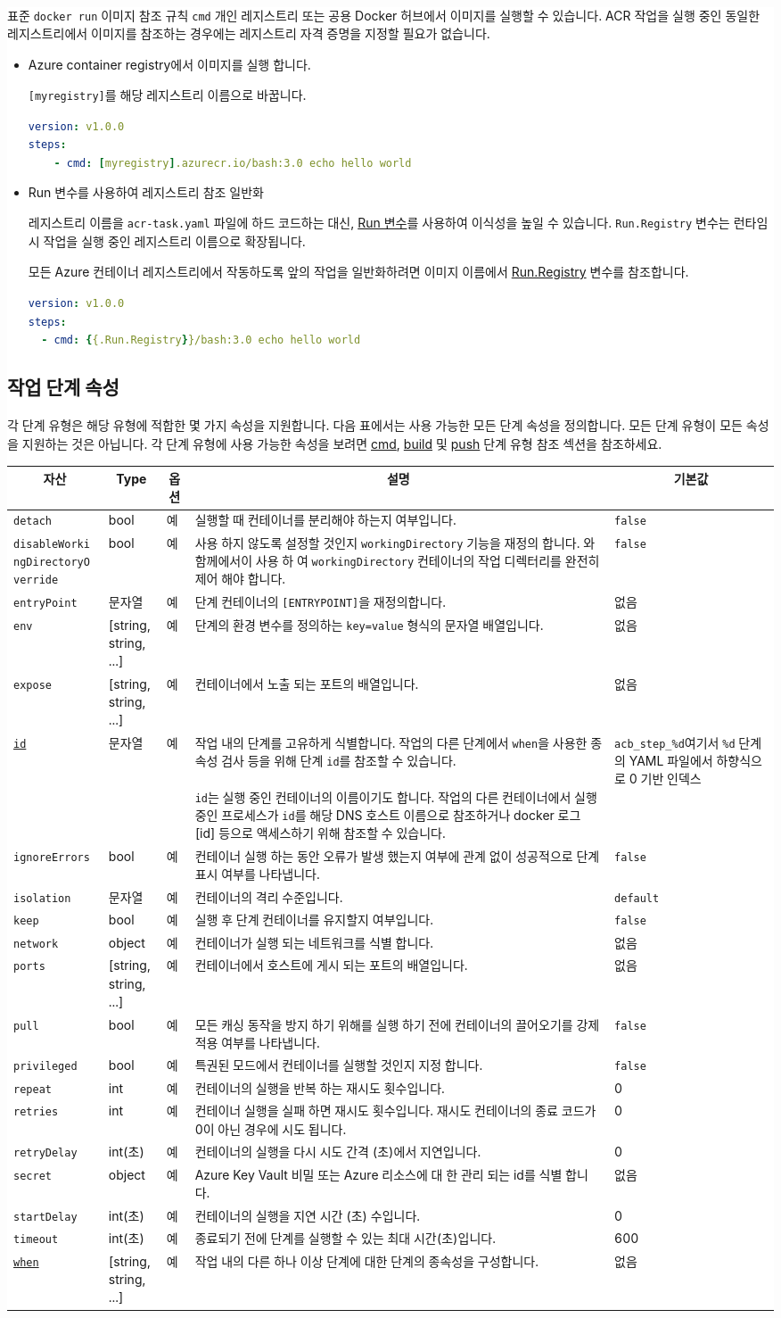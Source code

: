 표준 `docker run` 이미지 참조 규칙 `cmd` 개인 레지스트리 또는 공용 Docker 허브에서 이미지를 실행할 수 있습니다. ACR 작업을 실행 중인 동일한 레지스트리에서 이미지를 참조하는 경우에는 레지스트리 자격 증명을 지정할 필요가 없습니다.

* Azure container registry에서 이미지를 실행 합니다.

    `[myregistry]`를 해당 레지스트리 이름으로 바꿉니다.

    ```yml
    version: v1.0.0
    steps:
        - cmd: [myregistry].azurecr.io/bash:3.0 echo hello world
    ```

* Run 변수를 사용하여 레지스트리 참조 일반화

    레지스트리 이름을 `acr-task.yaml` 파일에 하드 코드하는 대신, [Run 변수](#run-variables)를 사용하여 이식성을 높일 수 있습니다. `Run.Registry` 변수는 런타임 시 작업을 실행 중인 레지스트리 이름으로 확장됩니다.

    모든 Azure 컨테이너 레지스트리에서 작동하도록 앞의 작업을 일반화하려면 이미지 이름에서 [Run.Registry](#runregistry) 변수를 참조합니다.

    ```yml
    version: v1.0.0
    steps:
      - cmd: {{.Run.Registry}}/bash:3.0 echo hello world
    ```

## <a name="task-step-properties"></a>작업 단계 속성

각 단계 유형은 해당 유형에 적합한 몇 가지 속성을 지원합니다. 다음 표에서는 사용 가능한 모든 단계 속성을 정의합니다. 모든 단계 유형이 모든 속성을 지원하는 것은 아닙니다. 각 단계 유형에 사용 가능한 속성을 보려면 [cmd](#cmd), [build](#build) 및 [push](#push) 단계 유형 참조 섹션을 참조하세요.

| 자산 | Type | 옵션 | 설명 | 기본값 |
| -------- | ---- | -------- | ----------- | ------- |
| `detach` | bool | 예 | 실행할 때 컨테이너를 분리해야 하는지 여부입니다. | `false` |
| `disableWorkingDirectoryOverride` | bool | 예 | 사용 하지 않도록 설정할 것인지 `workingDirectory` 기능을 재정의 합니다. 와 함께에서이 사용 하 여 `workingDirectory` 컨테이너의 작업 디렉터리를 완전히 제어 해야 합니다. | `false` |
| `entryPoint` | 문자열 | 예 | 단계 컨테이너의 `[ENTRYPOINT]`을 재정의합니다. | 없음 |
| `env` | [string, string, ...] | 예 | 단계의 환경 변수를 정의하는 `key=value` 형식의 문자열 배열입니다. | 없음 |
| `expose` | [string, string, ...] | 예 | 컨테이너에서 노출 되는 포트의 배열입니다. |  없음 |
| [`id`](#example-id) | 문자열 | 예 | 작업 내의 단계를 고유하게 식별합니다. 작업의 다른 단계에서 `when`을 사용한 종속성 검사 등을 위해 단계 `id`를 참조할 수 있습니다.<br /><br />`id`는 실행 중인 컨테이너의 이름이기도 합니다. 작업의 다른 컨테이너에서 실행 중인 프로세스가 `id`를 해당 DNS 호스트 이름으로 참조하거나 docker 로그 [id] 등으로 액세스하기 위해 참조할 수 있습니다. | `acb_step_%d`여기서 `%d` 단계의 YAML 파일에서 하향식으로 0 기반 인덱스 |
| `ignoreErrors` | bool | 예 | 컨테이너 실행 하는 동안 오류가 발생 했는지 여부에 관계 없이 성공적으로 단계 표시 여부를 나타냅니다. | `false` |
| `isolation` | 문자열 | 예 | 컨테이너의 격리 수준입니다. | `default` |
| `keep` | bool | 예 | 실행 후 단계 컨테이너를 유지할지 여부입니다. | `false` |
| `network` | object | 예 | 컨테이너가 실행 되는 네트워크를 식별 합니다. | 없음 |
| `ports` | [string, string, ...] | 예 | 컨테이너에서 호스트에 게시 되는 포트의 배열입니다. |  없음 |
| `pull` | bool | 예 | 모든 캐싱 동작을 방지 하기 위해를 실행 하기 전에 컨테이너의 끌어오기를 강제 적용 여부를 나타냅니다. | `false` |
| `privileged` | bool | 예 | 특권된 모드에서 컨테이너를 실행할 것인지 지정 합니다. | `false` |
| `repeat` | int | 예 | 컨테이너의 실행을 반복 하는 재시도 횟수입니다. | 0 |
| `retries` | int | 예 | 컨테이너 실행을 실패 하면 재시도 횟수입니다. 재시도 컨테이너의 종료 코드가 0이 아닌 경우에 시도 됩니다. | 0 |
| `retryDelay` | int(초) | 예 | 컨테이너의 실행을 다시 시도 간격 (초)에서 지연입니다. | 0 |
| `secret` | object | 예 | Azure Key Vault 비밀 또는 Azure 리소스에 대 한 관리 되는 id를 식별 합니다. | 없음 |
| `startDelay` | int(초) | 예 | 컨테이너의 실행을 지연 시간 (초) 수입니다. | 0 |
| `timeout` | int(초) | 예 | 종료되기 전에 단계를 실행할 수 있는 최대 시간(초)입니다. | 600 |
| [`when`](#example-when) | [string, string, ...] | 예 | 작업 내의 다른 하나 이상 단계에 대한 단계의 종속성을 구성합니다. | 없음 |

[acr-tasks]: https://github.com/Azure-Samples/acr-tasks
[az-acr-run]: /cli/azure/acr#az-acr-run
[az-acr-task-create]: /cli/azure/acr/task#az-acr-task-create
[az-configure]: /cli/azure/reference-index#az-configure